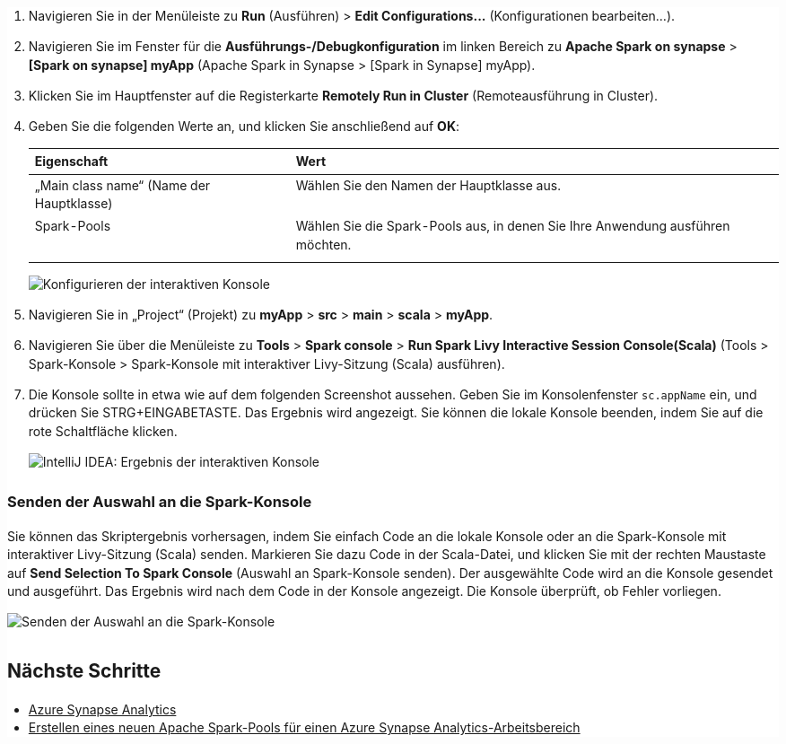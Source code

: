 1. Navigieren Sie in der Menüleiste zu **Run** (Ausführen) > **Edit Configurations...** (Konfigurationen bearbeiten…).

2. Navigieren Sie im Fenster für die **Ausführungs-/Debugkonfiguration** im linken Bereich zu **Apache Spark on synapse** >  **[Spark on synapse] myApp** (Apache Spark in Synapse > [Spark in Synapse] myApp).

3. Klicken Sie im Hauptfenster auf die Registerkarte **Remotely Run in Cluster** (Remoteausführung in Cluster).

4. Geben Sie die folgenden Werte an, und klicken Sie anschließend auf **OK**:

    |Eigenschaft |Wert |
    |----|----|
    |„Main class name“ (Name der Hauptklasse)| Wählen Sie den Namen der Hauptklasse aus.| 
    |Spark-Pools|Wählen Sie die Spark-Pools aus, in denen Sie Ihre Anwendung ausführen möchten.|
    ||

    ![Konfigurieren der interaktiven Konsole](./media/intellij-tool-synapse/interactive-console-configuration.png)

5. Navigieren Sie in „Project“ (Projekt) zu **myApp** > **src** > **main** > **scala** > **myApp**.

6. Navigieren Sie über die Menüleiste zu **Tools** > **Spark console** > **Run Spark Livy Interactive Session Console(Scala)** (Tools > Spark-Konsole > Spark-Konsole mit interaktiver Livy-Sitzung (Scala) ausführen).
7. Die Konsole sollte in etwa wie auf dem folgenden Screenshot aussehen. Geben Sie im Konsolenfenster `sc.appName` ein, und drücken Sie STRG+EINGABETASTE. Das Ergebnis wird angezeigt. Sie können die lokale Konsole beenden, indem Sie auf die rote Schaltfläche klicken.

    ![IntelliJ IDEA: Ergebnis der interaktiven Konsole](./media/intellij-tool-synapse/interactive-console-result.png)

### <a name="send-selection-to-spark-console"></a>Senden der Auswahl an die Spark-Konsole

Sie können das Skriptergebnis vorhersagen, indem Sie einfach Code an die lokale Konsole oder an die Spark-Konsole mit interaktiver Livy-Sitzung (Scala) senden. Markieren Sie dazu Code in der Scala-Datei, und klicken Sie mit der rechten Maustaste auf **Send Selection To Spark Console** (Auswahl an Spark-Konsole senden). Der ausgewählte Code wird an die Konsole gesendet und ausgeführt. Das Ergebnis wird nach dem Code in der Konsole angezeigt. Die Konsole überprüft, ob Fehler vorliegen.

   ![Senden der Auswahl an die Spark-Konsole](./media/intellij-tool-synapse/send-selection-to-console.png)

## <a name="next-steps"></a>Nächste Schritte

- [Azure Synapse Analytics](../overview-what-is.md)
- [Erstellen eines neuen Apache Spark-Pools für einen Azure Synapse Analytics-Arbeitsbereich](../../synapse-analytics/quickstart-create-apache-spark-pool-studio.md)

